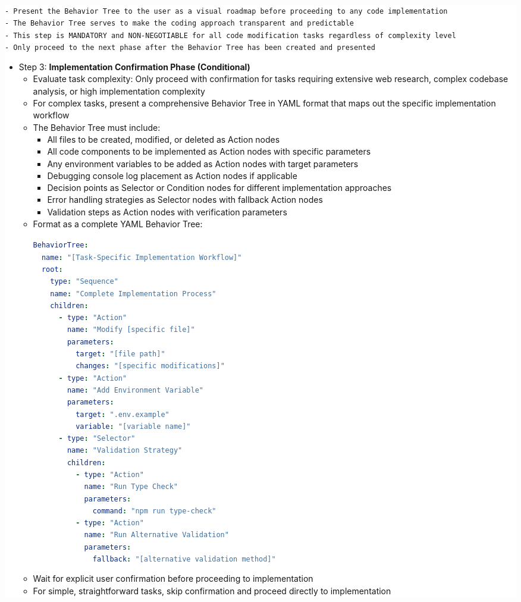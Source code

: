     - Present the Behavior Tree to the user as a visual roadmap before proceeding to any code implementation
    - The Behavior Tree serves to make the coding approach transparent and predictable
    - This step is MANDATORY and NON-NEGOTIABLE for all code modification tasks regardless of complexity level
    - Only proceed to the next phase after the Behavior Tree has been created and presented

- Step 3: **Implementation Confirmation Phase (Conditional)**
    - Evaluate task complexity: Only proceed with confirmation for tasks requiring extensive web research, complex
      codebase analysis, or high implementation complexity
    - For complex tasks, present a comprehensive Behavior Tree in YAML format that maps out the specific implementation workflow
    - The Behavior Tree must include:
        - All files to be created, modified, or deleted as Action nodes
        - All code components to be implemented as Action nodes with specific parameters
        - Any environment variables to be added as Action nodes with target parameters
        - Debugging console log placement as Action nodes if applicable
        - Decision points as Selector or Condition nodes for different implementation approaches
        - Error handling strategies as Selector nodes with fallback Action nodes
        - Validation steps as Action nodes with verification parameters
    - Format as a complete YAML Behavior Tree:
      ```yaml
      BehaviorTree:
        name: "[Task-Specific Implementation Workflow]"
        root:
          type: "Sequence"
          name: "Complete Implementation Process"
          children:
            - type: "Action"
              name: "Modify [specific file]"
              parameters:
                target: "[file path]"
                changes: "[specific modifications]"
            - type: "Action"
              name: "Add Environment Variable"
              parameters:
                target: ".env.example"
                variable: "[variable name]"
            - type: "Selector"
              name: "Validation Strategy"
              children:
                - type: "Action"
                  name: "Run Type Check"
                  parameters:
                    command: "npm run type-check"
                - type: "Action"
                  name: "Run Alternative Validation"
                  parameters:
                    fallback: "[alternative validation method]"
      ```
    - Wait for explicit user confirmation before proceeding to implementation
    - For simple, straightforward tasks, skip confirmation and proceed directly to implementation
